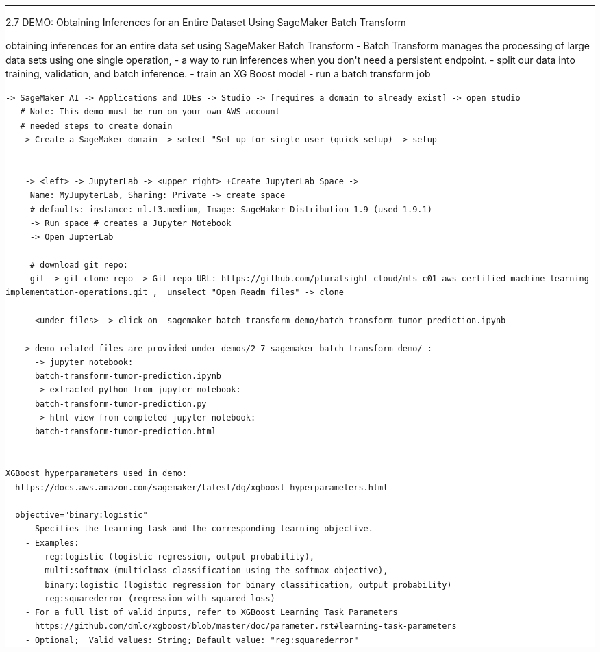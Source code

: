 ------------------------------------------------------
2.7 DEMO: Obtaining Inferences for an Entire Dataset Using SageMaker Batch Transform


  obtaining inferences for an entire data set using SageMaker Batch Transform
    - Batch Transform manages the processing of large data sets using one single operation,
    - a way to run inferences when you don't need a persistent endpoint.
    - split our data into training, validation, and batch inference.
    - train an XG Boost model
    - run a batch transform job


    -> SageMaker AI -> Applications and IDEs -> Studio -> [requires a domain to already exist] -> open studio
       # Note: This demo must be run on your own AWS account
       # needed steps to create domain
       -> Create a SageMaker domain -> select "Set up for single user (quick setup) -> setup


        -> <left> -> JupyterLab -> <upper right> +Create JupyterLab Space ->
         Name: MyJupyterLab, Sharing: Private -> create space
         # defaults: instance: ml.t3.medium, Image: SageMaker Distribution 1.9 (used 1.9.1)
         -> Run space # creates a Jupyter Notebook
         -> Open JupterLab

         # download git repo:
         git -> git clone repo -> Git repo URL: https://github.com/pluralsight-cloud/mls-c01-aws-certified-machine-learning-implementation-operations.git ,  unselect "Open Readm files" -> clone

          <under files> -> click on  sagemaker-batch-transform-demo/batch-transform-tumor-prediction.ipynb

       -> demo related files are provided under demos/2_7_sagemaker-batch-transform-demo/ :
          -> jupyter notebook:
          batch-transform-tumor-prediction.ipynb
          -> extracted python from jupyter notebook:
          batch-transform-tumor-prediction.py
          -> html view from completed jupyter notebook:
          batch-transform-tumor-prediction.html


    XGBoost hyperparameters used in demo:
      https://docs.aws.amazon.com/sagemaker/latest/dg/xgboost_hyperparameters.html

      objective="binary:logistic"
        - Specifies the learning task and the corresponding learning objective.
        - Examples:
            reg:logistic (logistic regression, output probability),
            multi:softmax (multiclass classification using the softmax objective),
            binary:logistic (logistic regression for binary classification, output probability)
            reg:squarederror (regression with squared loss)
        - For a full list of valid inputs, refer to XGBoost Learning Task Parameters
          https://github.com/dmlc/xgboost/blob/master/doc/parameter.rst#learning-task-parameters
        - Optional;  Valid values: String; Default value: "reg:squarederror"
